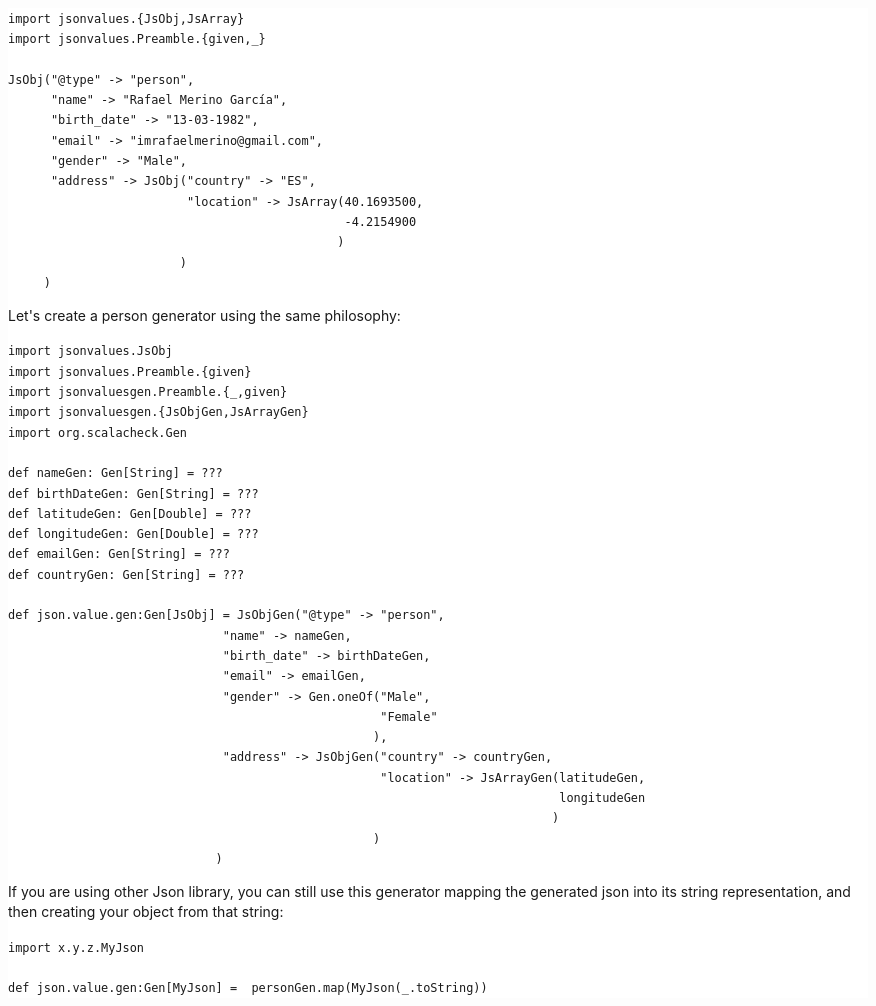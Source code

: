 ```
import jsonvalues.{JsObj,JsArray}
import jsonvalues.Preamble.{given,_}

JsObj("@type" -> "person",
      "name" -> "Rafael Merino García",
      "birth_date" -> "13-03-1982",
      "email" -> "imrafaelmerino@gmail.com",
      "gender" -> "Male",
      "address" -> JsObj("country" -> "ES",
                         "location" -> JsArray(40.1693500,
                                               -4.2154900
                                              )
                        )
     )
```

Let's create a person generator using the same philosophy:

```
import jsonvalues.JsObj
import jsonvalues.Preamble.{given}
import jsonvaluesgen.Preamble.{_,given}
import jsonvaluesgen.{JsObjGen,JsArrayGen}
import org.scalacheck.Gen

def nameGen: Gen[String] = ???
def birthDateGen: Gen[String] = ???
def latitudeGen: Gen[Double] = ???
def longitudeGen: Gen[Double] = ???
def emailGen: Gen[String] = ???
def countryGen: Gen[String] = ???

def json.value.gen:Gen[JsObj] = JsObjGen("@type" -> "person",
                              "name" -> nameGen,
                              "birth_date" -> birthDateGen,
                              "email" -> emailGen,
                              "gender" -> Gen.oneOf("Male",
                                                    "Female"
                                                   ),
                              "address" -> JsObjGen("country" -> countryGen,
                                                    "location" -> JsArrayGen(latitudeGen,
                                                                             longitudeGen
                                                                            )
                                                   )
                             )
```

If you are using other Json library, you can still use this generator mapping the generated
json into its string representation, and then creating your object from that string:


```
import x.y.z.MyJson

def json.value.gen:Gen[MyJson] =  personGen.map(MyJson(_.toString))
```
